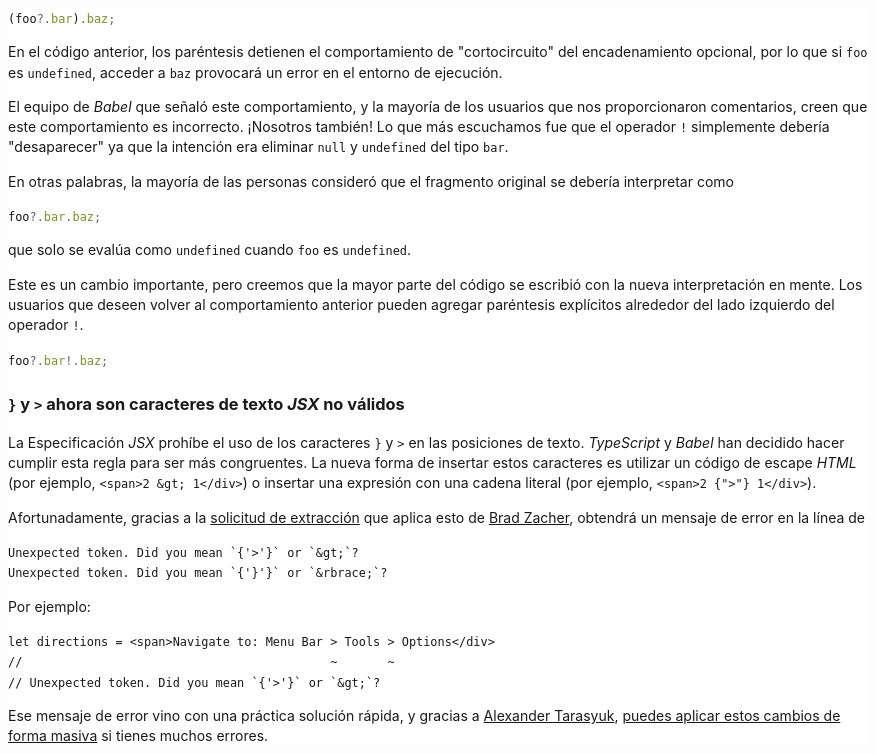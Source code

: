 ```js
(foo?.bar).baz;
```

En el código anterior, los paréntesis detienen el comportamiento de "cortocircuito" del encadenamiento opcional, por lo que si `foo` es `undefined`, acceder a `baz` provocará un error en el entorno de ejecución.

El equipo de *Babel* que señaló este comportamiento, y la mayoría de los usuarios que nos proporcionaron comentarios, creen que este comportamiento es incorrecto.
¡Nosotros también!
Lo que más escuchamos fue que el operador `!` simplemente debería "desaparecer" ya que la intención era eliminar `null` y `undefined` del tipo `bar`.

En otras palabras, la mayoría de las personas consideró que el fragmento original se debería interpretar como

```js
foo?.bar.baz;
```

que solo se evalúa como `undefined` cuando `foo` es `undefined`.

Este es un cambio importante, pero creemos que la mayor parte del código se escribió con la nueva interpretación en mente.
Los usuarios que deseen volver al comportamiento anterior pueden agregar paréntesis explícitos alrededor del lado izquierdo del operador `!`.

```ts
foo?.bar!.baz;
```

### `}` y `>` ahora son caracteres de texto *JSX* no válidos

La Especificación *JSX* prohíbe el uso de los caracteres `}` y `>` en las posiciones de texto.
*TypeScript* y *Babel* han decidido hacer cumplir esta regla para ser más congruentes.
La nueva forma de insertar estos caracteres es utilizar un código de escape *HTML* (por ejemplo, `<span>2 &gt; 1</div>`) o insertar una expresión con una cadena literal (por ejemplo, `<span>2 {">"} 1</div>`).

Afortunadamente, gracias a la [solicitud de extracción](https://github.com/microsoft/TypeScript/pull/36636) que aplica esto de [Brad Zacher](https://github.com/bradzacher), obtendrá un mensaje de error en la línea de

```
Unexpected token. Did you mean `{'>'}` or `&gt;`?
Unexpected token. Did you mean `{'}'}` or `&rbrace;`?
```

Por ejemplo:

```tsx
let directions = <span>Navigate to: Menu Bar > Tools > Options</div>
//                                           ~       ~
// Unexpected token. Did you mean `{'>'}` or `&gt;`?
```

Ese mensaje de error vino con una práctica solución rápida, y gracias a [Alexander Tarasyuk](https://github.com/a-tarasyuk), [puedes aplicar estos cambios de forma masiva](https://github.com/microsoft/TypeScript/pull/37436) si tienes muchos errores.
